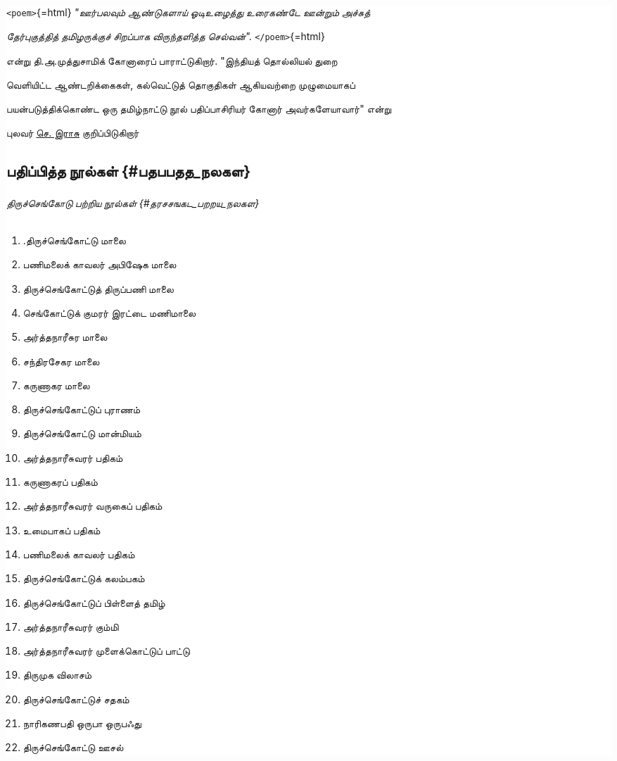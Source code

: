 `<poem>`{=html} *\"ஊர்பலவும் ஆண்டுகளாய் ஓடிஉழைத்து* *உரைகண்டே ஊன்றும் அச்சுத்*

*தேர்புகுத்தித் தமிழருக்குச் சிறப்பாக* *விருந்தளித்த செல்வன்\".* `</poem>`{=html}

என்று தி.அ.முத்துசாமிக் கோனாரைப் பாராட்டுகிறார். \"இந்தியத் தொல்லியல் துறை

வெளியிட்ட ஆண்டறிக்கைகள், கல்வெட்டுத் தொகுதிகள் ஆகியவற்றை முழுமையாகப்

பயன்படுத்திக்கொண்ட ஒரு தமிழ்நாட்டு நூல் பதிப்பாசிரியர் கோனார் அவர்களேயாவார்\" என்று

புலவர் [செ. இராசு](செ._இராசு "wikilink") குறிப்பிடுகிறார்



## பதிப்பித்த நூல்கள் {#பதபபதத_நலகள}



###### திருச்செங்கோடு பற்றிய நூல்கள் {#தரசசஙகட_பறறய_நலகள}



1.  .திருச்செங்கோட்டு மாலை

2.  பணிமலைக் காவலர் அபிஷேக மாலை

3.  திருச்செங்கோட்டுத் திருப்பணி மாலை

4.  செங்கோட்டுக் குமரர் இரட்டை மணிமாலை

5.  அர்த்தநாரீசுர மாலை

6.  சந்திரசேகர மாலை

7.  கருணாகர மாலை

8.  திருச்செங்கோட்டுப் புராணம்

9.  திருச்செங்கோட்டு மான்மியம்

10. அர்த்தநாரீசுவரர் பதிகம்

11. கருணாகரப் பதிகம்

12. அர்த்தநாரீசுவரர் வருகைப் பதிகம்

13. உமைபாகப் பதிகம்

14. பணிமலைக் காவலர் பதிகம்

15. திருச்செங்கோட்டுக் கலம்பகம்

16. திருச்செங்கோட்டுப் பிள்ளைத் தமிழ்

17. அர்த்தநாரீசுவரர் கும்மி

18. அர்த்தநாரீசுவரர் முளைக்கொட்டுப் பாட்டு

19. திருமுக விலாசம்

20. திருச்செங்கோட்டுச் சதகம்

21. நாரிகணபதி ஒருபா ஒருபஃது

22. திருச்செங்கோட்டு ஊசல்
